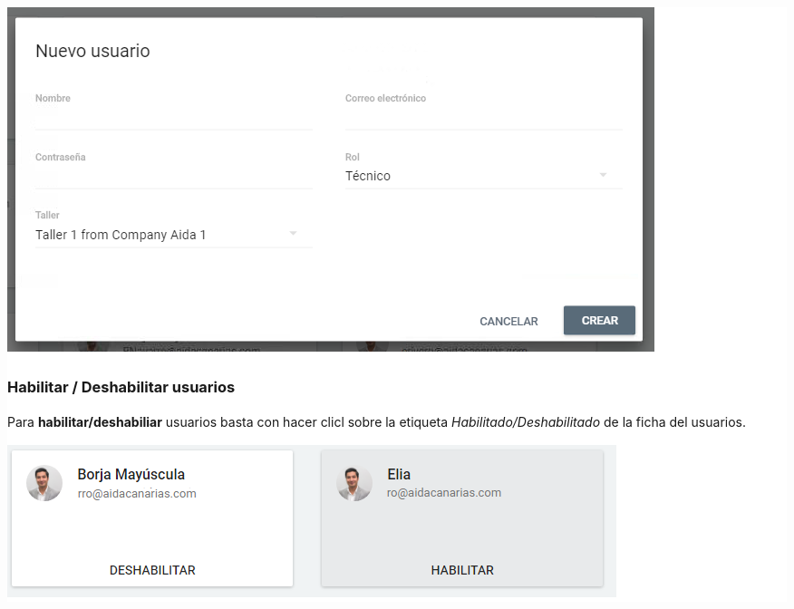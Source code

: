 ![](Images/es-ES_Skilder_UsersModal.png)  
    
### Habilitar / Deshabilitar usuarios  
  
Para **habilitar/deshabiliar** usuarios basta con hacer clicl sobre la etiqueta _Habilitado/Deshabilitado_ de la ficha del usuarios.    
  

![](Images/es-ES_Skilder_Users.png)

  
 


  


  

  

  

  

  


  

